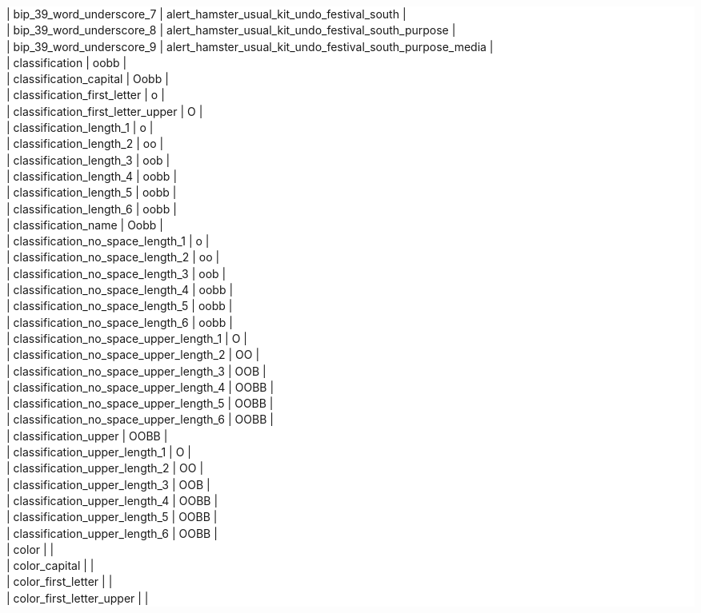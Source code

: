 | bip_39_word_underscore_7 | alert_hamster_usual_kit_undo_festival_south |  
| bip_39_word_underscore_8 | alert_hamster_usual_kit_undo_festival_south_purpose |  
| bip_39_word_underscore_9 | alert_hamster_usual_kit_undo_festival_south_purpose_media |  
| classification | oobb |  
| classification_capital | Oobb |  
| classification_first_letter | o |  
| classification_first_letter_upper | O |  
| classification_length_1 | o |  
| classification_length_2 | oo |  
| classification_length_3 | oob |  
| classification_length_4 | oobb |  
| classification_length_5 | oobb |  
| classification_length_6 | oobb |  
| classification_name | Oobb |  
| classification_no_space_length_1 | o |  
| classification_no_space_length_2 | oo |  
| classification_no_space_length_3 | oob |  
| classification_no_space_length_4 | oobb |  
| classification_no_space_length_5 | oobb |  
| classification_no_space_length_6 | oobb |  
| classification_no_space_upper_length_1 | O |  
| classification_no_space_upper_length_2 | OO |  
| classification_no_space_upper_length_3 | OOB |  
| classification_no_space_upper_length_4 | OOBB |  
| classification_no_space_upper_length_5 | OOBB |  
| classification_no_space_upper_length_6 | OOBB |  
| classification_upper | OOBB |  
| classification_upper_length_1 | O |  
| classification_upper_length_2 | OO |  
| classification_upper_length_3 | OOB |  
| classification_upper_length_4 | OOBB |  
| classification_upper_length_5 | OOBB |  
| classification_upper_length_6 | OOBB |  
| color |  |  
| color_capital |  |  
| color_first_letter |  |  
| color_first_letter_upper |  |  